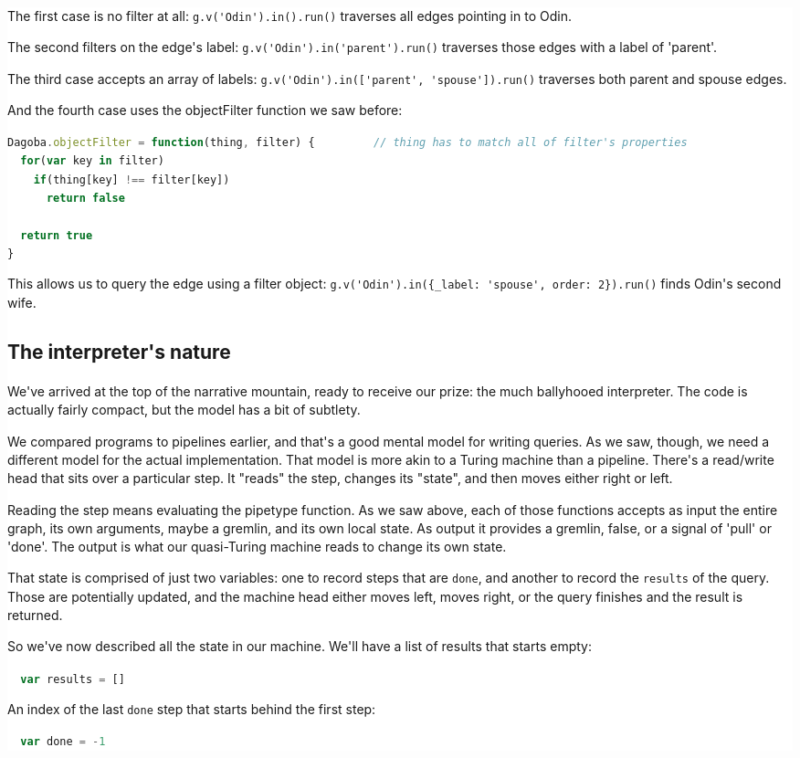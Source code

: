 ```javascript
```

The first case is no filter at all: `g.v('Odin').in().run()` traverses all edges pointing in to Odin.

The second filters on the edge's label: `g.v('Odin').in('parent').run()` traverses those edges with a label of 'parent'.

The third case accepts an array of labels: `g.v('Odin').in(['parent', 'spouse']).run()` traverses both parent and spouse edges.

And the fourth case uses the objectFilter function we saw before:

```javascript
Dagoba.objectFilter = function(thing, filter) {         // thing has to match all of filter's properties
  for(var key in filter)
    if(thing[key] !== filter[key])
      return false
  
  return true 
}
```

This allows us to query the edge using a filter object: `g.v('Odin').in({_label: 'spouse', order: 2}).run()` finds Odin's second wife.


## The interpreter's nature

We've arrived at the top of the narrative mountain, ready to receive our prize: the much ballyhooed interpreter. The code is actually fairly compact, but the model has a bit of subtlety.

We compared programs to pipelines earlier, and that's a good mental model for writing queries. As we saw, though, we need a different model for the actual implementation. That model is more akin to a Turing machine than a pipeline. There's a read/write head that sits over a particular step. It "reads" the step, changes its "state", and then moves either right or left.

Reading the step means evaluating the pipetype function. As we saw above, each of those functions accepts as input the entire graph, its own arguments, maybe a gremlin, and its own local state. As output it provides a gremlin, false, or a signal of 'pull' or 'done'. The output is what our quasi-Turing machine reads to change its own state.

That state is comprised of just two variables: one to record steps that are `done`, and another to record the `results` of the query. Those are potentially updated, and the machine head either moves left, moves right, or the query finishes and the result is returned.

So we've now described all the state in our machine. We'll have a list of results that starts empty:

```javascript
  var results = []
```

An index of the last `done` step that starts behind the first step:

```javascript
  var done = -1
```
